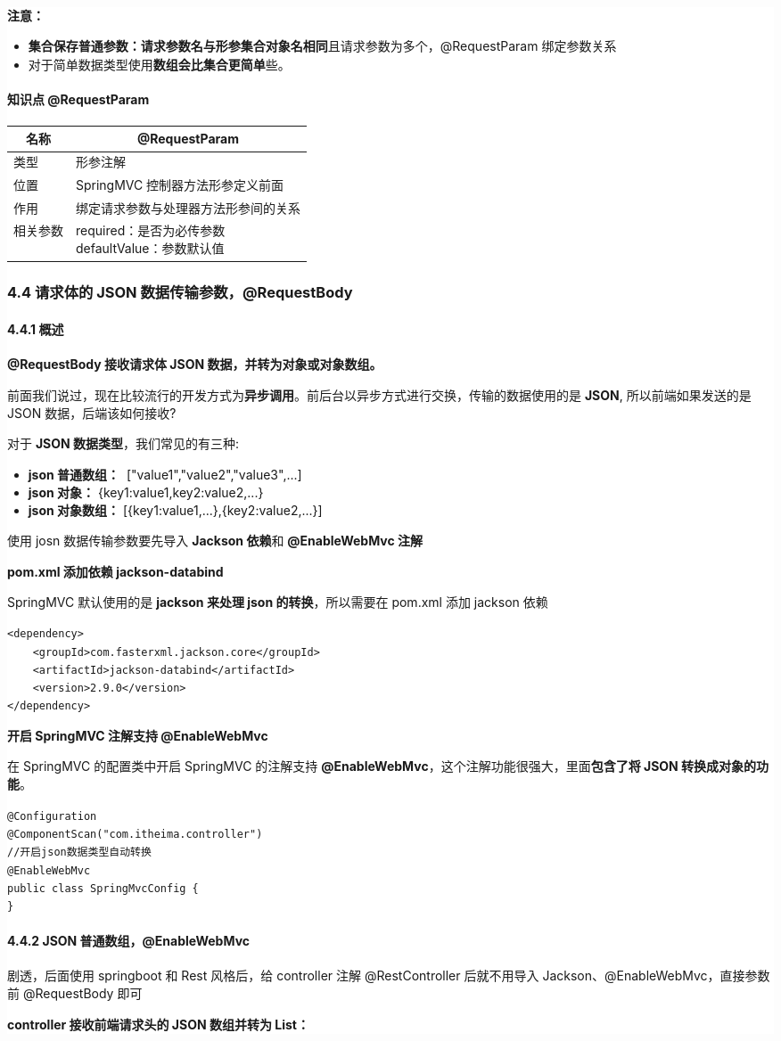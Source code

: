 **注意：**

*   **集合保存普通参数：请求参数名与形参集合对象名相同**且请求参数为多个，@RequestParam 绑定参数关系
*   对于简单数据类型使用**数组会比集合更简单**些。

#### 知识点 @RequestParam

<table><thead><tr><th>名称</th><th>@RequestParam</th></tr></thead><tbody><tr><td>类型</td><td>形参注解</td></tr><tr><td>位置</td><td>SpringMVC 控制器方法形参定义前面</td></tr><tr><td>作用</td><td>绑定请求参数与处理器方法形参间的关系</td></tr><tr><td>相关参数</td><td>required：是否为必传参数<br>defaultValue：参数默认值</td></tr></tbody></table>

### 4.4 请求体的 JSON 数据传输参数，**@RequestBody**

#### 4.4.1 概述 

**@RequestBody 接收请求体 JSON 数据，并转为对象或对象数组。**

前面我们说过，现在比较流行的开发方式为**异步调用**。前后台以异步方式进行交换，传输的数据使用的是 **JSON**, 所以前端如果发送的是 JSON 数据，后端该如何接收?

对于 **JSON 数据类型**，我们常见的有三种:

*   **json 普通数组：**  ["value1","value2","value3",...]
*   **json 对象：** {key1:value1,key2:value2,...}
*   **json 对象数组：** [{key1:value1,...},{key2:value2,...}]

使用 josn 数据传输参数要先导入 **Jackson 依赖**和 **@EnableWebMvc 注解**

 **pom.xml 添加依赖 jackson-databind**

SpringMVC 默认使用的是 **jackson 来处理 json 的转换**，所以需要在 pom.xml 添加 jackson 依赖

```
<dependency>
    <groupId>com.fasterxml.jackson.core</groupId>
    <artifactId>jackson-databind</artifactId>
    <version>2.9.0</version>
</dependency>
```

 **开启 SpringMVC 注解支持 @EnableWebMvc**

在 SpringMVC 的配置类中开启 SpringMVC 的注解支持 **@EnableWebMvc**，这个注解功能很强大，里面**包含了将 JSON 转换成对象的功能**。

```
@Configuration
@ComponentScan("com.itheima.controller")
//开启json数据类型自动转换
@EnableWebMvc
public class SpringMvcConfig {
}
```

#### 4.4.2 JSON 普通数组，**@EnableWebMvc**

 剧透，后面使用 springboot 和 Rest 风格后，给 controller 注解 @RestController 后就不用导入 Jackson、@EnableWebMvc，直接参数前 @RequestBody 即可

**controller 接收前端请求头的 JSON 数组并转为 List：**
